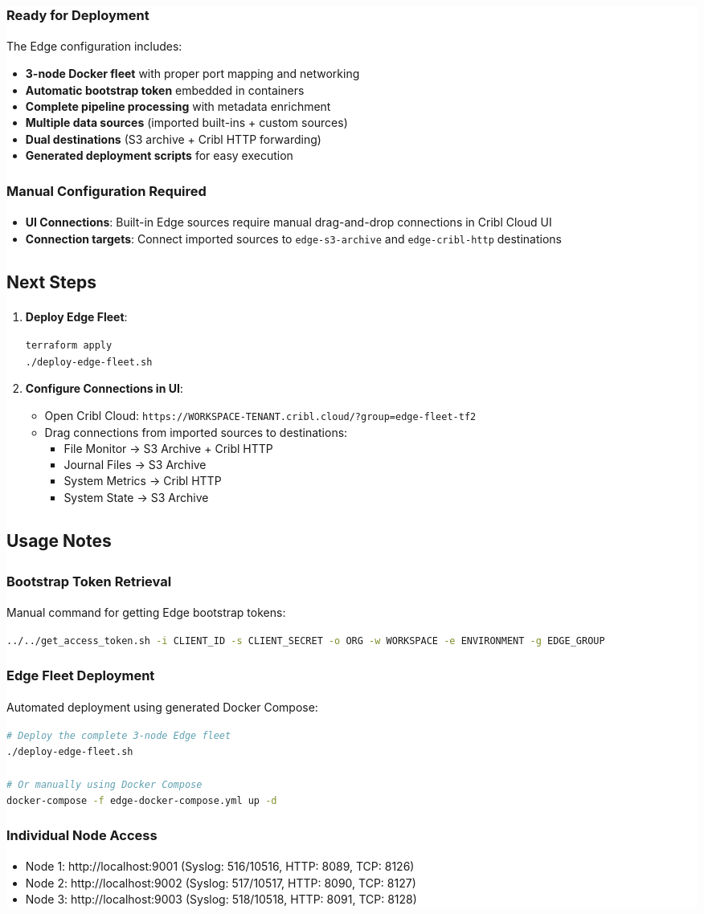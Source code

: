 ### Ready for Deployment
The Edge configuration includes:
- **3-node Docker fleet** with proper port mapping and networking
- **Automatic bootstrap token** embedded in containers
- **Complete pipeline processing** with metadata enrichment
- **Multiple data sources** (imported built-ins + custom sources)
- **Dual destinations** (S3 archive + Cribl HTTP forwarding)
- **Generated deployment scripts** for easy execution

### Manual Configuration Required
- **UI Connections**: Built-in Edge sources require manual drag-and-drop connections in Cribl Cloud UI
- **Connection targets**: Connect imported sources to `edge-s3-archive` and `edge-cribl-http` destinations

## Next Steps

1. **Deploy Edge Fleet**:
   ```bash
   terraform apply
   ./deploy-edge-fleet.sh
   ```

2. **Configure Connections in UI**:
   - Open Cribl Cloud: `https://WORKSPACE-TENANT.cribl.cloud/?group=edge-fleet-tf2`
   - Drag connections from imported sources to destinations:
     - File Monitor → S3 Archive + Cribl HTTP
     - Journal Files → S3 Archive
     - System Metrics → Cribl HTTP
     - System State → S3 Archive

## Usage Notes

### Bootstrap Token Retrieval
Manual command for getting Edge bootstrap tokens:
```bash
../../get_access_token.sh -i CLIENT_ID -s CLIENT_SECRET -o ORG -w WORKSPACE -e ENVIRONMENT -g EDGE_GROUP
```

### Edge Fleet Deployment
Automated deployment using generated Docker Compose:
```bash
# Deploy the complete 3-node Edge fleet
./deploy-edge-fleet.sh

# Or manually using Docker Compose
docker-compose -f edge-docker-compose.yml up -d
```

### Individual Node Access
- Node 1: http://localhost:9001 (Syslog: 516/10516, HTTP: 8089, TCP: 8126)
- Node 2: http://localhost:9002 (Syslog: 517/10517, HTTP: 8090, TCP: 8127)  
- Node 3: http://localhost:9003 (Syslog: 518/10518, HTTP: 8091, TCP: 8128)
